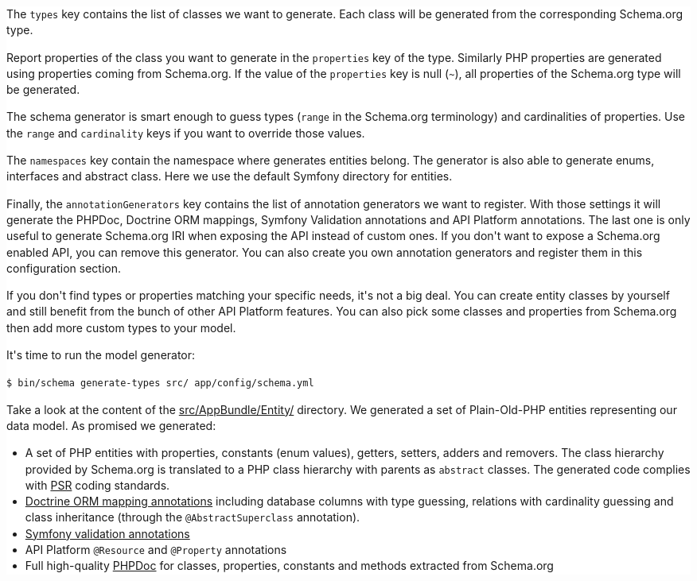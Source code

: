 The `types` key contains the list of classes we want to generate. Each class will be generated from the corresponding
Schema.org type.

Report properties of the class you want to generate in the `properties` key of the type. Similarly PHP properties are
generated using properties coming from Schema.org. If the value of the `properties` key is null (`~`), all properties
of the Schema.org type will be generated.

The schema generator is smart enough to guess types (`range` in the Schema.org terminology) and cardinalities of properties.
Use the `range` and `cardinality` keys if you want to override those values.

The `namespaces` key contain the namespace where generates entities belong. The generator is also able to generate enums,
interfaces and abstract class. Here we use the default Symfony directory for entities.

Finally, the `annotationGenerators` key contains the list of annotation generators we want to register. With those settings
it will generate the PHPDoc, Doctrine ORM mappings, Symfony Validation annotations and API Platform annotations.
The last one is only useful to generate Schema.org IRI when exposing the API instead of custom ones. If you don't want to
expose a Schema.org enabled API, you can remove this generator. You can also create you own annotation generators and register them in this configuration section.

If you don't find types or properties matching your specific needs, it's not a big deal. You can create entity classes
by yourself and still benefit from the bunch of other API Platform features.
You can also pick some classes and properties from Schema.org then add more custom types to your model.

It's time to run the model generator:

    $ bin/schema generate-types src/ app/config/schema.yml

Take a look at the content of the [src/AppBundle/Entity/](https://github.com/dunglas/blog-api/tree/master/src/AppBundle/Entity) directory.
We generated a set of Plain-Old-PHP entities representing our data model. As promised we generated:

* A set of PHP entities with properties, constants (enum values), getters, setters, adders and removers. The class hierarchy
  provided by Schema.org is translated to a PHP class hierarchy with parents as `abstract` classes. The generated code
  complies with [PSR](http://www.php-fig.org/) coding standards.
* [Doctrine ORM mapping annotations](https://doctrine-orm.readthedocs.org/projects/doctrine-orm/en/latest/reference/annotations-reference.html)
  including database columns with type guessing, relations with cardinality guessing and class inheritance (through the
  `@AbstractSuperclass` annotation).
* [Symfony validation annotations](https://symfony.com/doc/current/book/validation.html#constraints)
* API Platform `@Resource` and `@Property` annotations
* Full high-quality [PHPDoc](https://www.phpdoc.org) for classes, properties, constants and methods extracted from Schema.org
